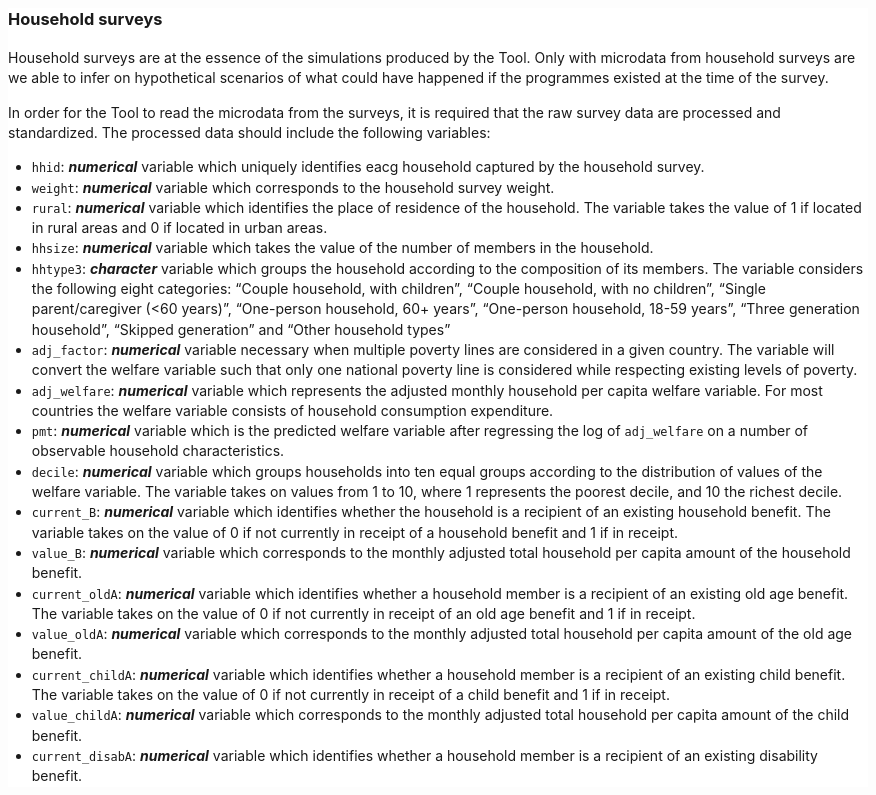 ### Household surveys

Household surveys are at the essence of the simulations produced by the
Tool. Only with microdata from household surveys are we able to infer on
hypothetical scenarios of what could have happened if the programmes
existed at the time of the survey.

In order for the Tool to read the microdata from the surveys, it is
required that the raw survey data are processed and standardized. The
processed data should include the following variables:

  - `hhid`: ***numerical*** variable which uniquely identifies eacg
    household captured by the household survey.
  - `weight`: ***numerical*** variable which corresponds to the
    household survey weight.
  - `rural`: ***numerical*** variable which identifies the place of
    residence of the household. The variable takes the value of 1 if
    located in rural areas and 0 if located in urban areas.
  - `hhsize`: ***numerical*** variable which takes the value of the
    number of members in the household.
  - `hhtype3`: ***character*** variable which groups the household
    according to the composition of its members. The variable considers
    the following eight categories: “Couple household, with children”,
    “Couple household, with no children”, “Single parent/caregiver
    (\<60 years)”, “One-person household, 60+ years”, “One-person
    household, 18-59 years”, “Three generation household”, “Skipped
    generation” and “Other household types”
  - `adj_factor`: ***numerical*** variable necessary when multiple
    poverty lines are considered in a given country. The variable will
    convert the welfare variable such that only one national poverty
    line is considered while respecting existing levels of poverty.
  - `adj_welfare`: ***numerical*** variable which represents the
    adjusted monthly household per capita welfare variable. For most
    countries the welfare variable consists of household consumption
    expenditure.
  - `pmt`: ***numerical*** variable which is the predicted welfare
    variable after regressing the log of `adj_welfare` on a number of
    observable household characteristics.
  - `decile`: ***numerical*** variable which groups households into ten
    equal groups according to the distribution of values of the welfare
    variable. The variable takes on values from 1 to 10, where 1
    represents the poorest decile, and 10 the richest decile.
  - `current_B`: ***numerical*** variable which identifies whether the
    household is a recipient of an existing household benefit. The
    variable takes on the value of 0 if not currently in receipt of a
    household benefit and 1 if in receipt.
  - `value_B`: ***numerical*** variable which corresponds to the monthly
    adjusted total household per capita amount of the household benefit.
  - `current_oldA`: ***numerical*** variable which identifies whether a
    household member is a recipient of an existing old age benefit. The
    variable takes on the value of 0 if not currently in receipt of an
    old age benefit and 1 if in receipt.
  - `value_oldA`: ***numerical*** variable which corresponds to the
    monthly adjusted total household per capita amount of the old age
    benefit.
  - `current_childA`: ***numerical*** variable which identifies whether
    a household member is a recipient of an existing child benefit. The
    variable takes on the value of 0 if not currently in receipt of a
    child benefit and 1 if in receipt.
  - `value_childA`: ***numerical*** variable which corresponds to the
    monthly adjusted total household per capita amount of the child
    benefit.
  - `current_disabA`: ***numerical*** variable which identifies whether
    a household member is a recipient of an existing disability benefit.